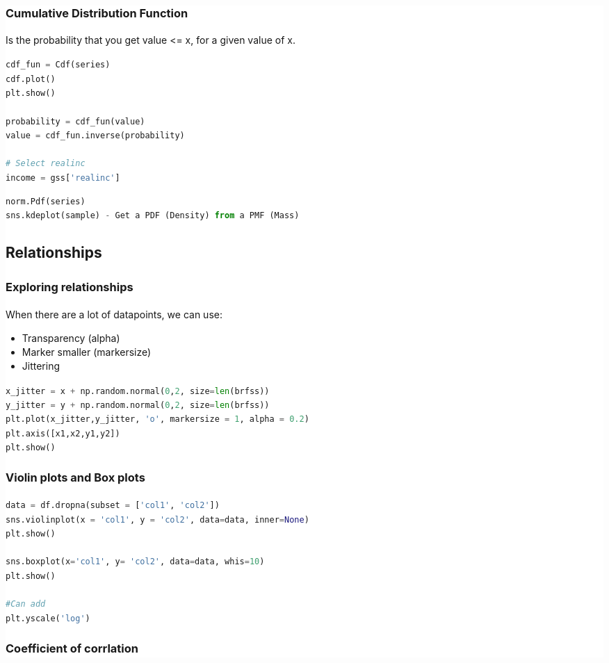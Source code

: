 ### Cumulative Distribution Function

Is the probability that you get value <= x, for a given value of x.

```py
cdf_fun = Cdf(series) 
cdf.plot()
plt.show()

probability = cdf_fun(value)
value = cdf_fun.inverse(probability)

# Select realinc
income = gss['realinc']
```

```py
norm.Pdf(series)
sns.kdeplot(sample) - Get a PDF (Density) from a PMF (Mass)
```

## Relationships

### Exploring relationships

When there are a lot of datapoints, we can use:

- Transparency (alpha)
- Marker smaller (markersize)
- Jittering  

```py
x_jitter = x + np.random.normal(0,2, size=len(brfss))
y_jitter = y + np.random.normal(0,2, size=len(brfss))
plt.plot(x_jitter,y_jitter, 'o', markersize = 1, alpha = 0.2)
plt.axis([x1,x2,y1,y2])
plt.show()
```

### Violin plots and Box plots
```py
data = df.dropna(subset = ['col1', 'col2'])
sns.violinplot(x = 'col1', y = 'col2', data=data, inner=None)
plt.show()

sns.boxplot(x='col1', y= 'col2', data=data, whis=10)
plt.show()

#Can add
plt.yscale('log')
```

### Coefficient of corrlation
